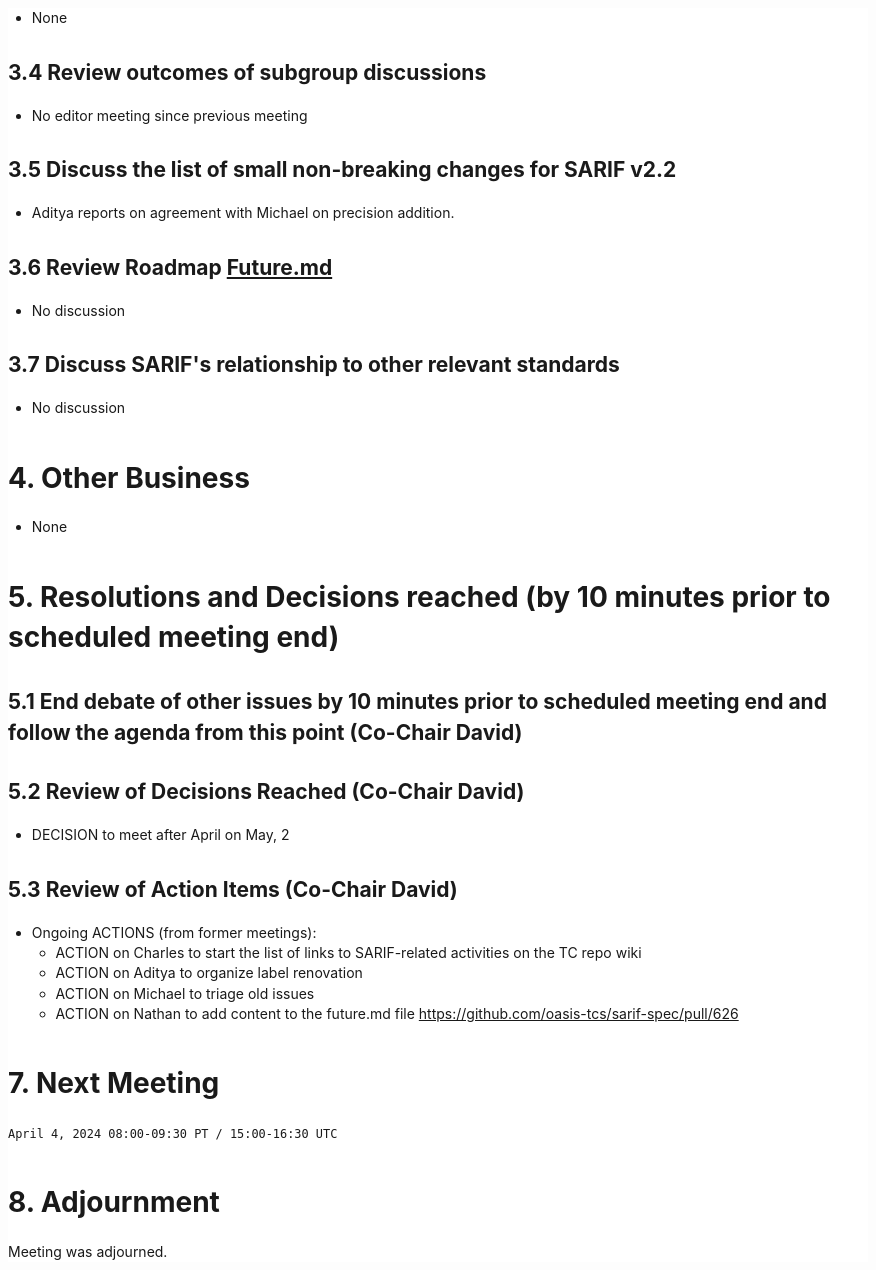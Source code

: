 * None

## 3.4 Review outcomes of subgroup discussions

* No editor meeting since previous meeting

## 3.5 Discuss the list of small non-breaking changes for SARIF v2.2

* Aditya reports on agreement with Michael on precision addition.

## 3.6 Review Roadmap [Future.md](https://github.com/oasis-tcs/sarif-spec/blob/main/Future.md)

* No discussion

## 3.7 Discuss SARIF's relationship to other relevant standards

* No discussion

# 4. Other Business

* None

# 5. Resolutions and Decisions reached (by 10 minutes prior to scheduled meeting end)

## 5.1 End debate of other issues by 10 minutes prior to scheduled meeting end and follow the agenda from this point (Co-Chair David)

## 5.2 Review of Decisions Reached (Co-Chair David)

* DECISION to meet after April on May, 2

## 5.3 Review of Action Items (Co-Chair David)

* Ongoing ACTIONS (from former meetings):
  * ACTION on Charles to start the list of links to SARIF-related activities on the TC repo wiki
  * ACTION on Aditya to organize label renovation
  * ACTION on Michael to triage old issues
  * ACTION on Nathan to add content to the future.md file https://github.com/oasis-tcs/sarif-spec/pull/626

# 7. Next Meeting

  ```
  April 4, 2024 08:00-09:30 PT / 15:00-16:30 UTC
  ```

# 8. Adjournment

Meeting was adjourned.
